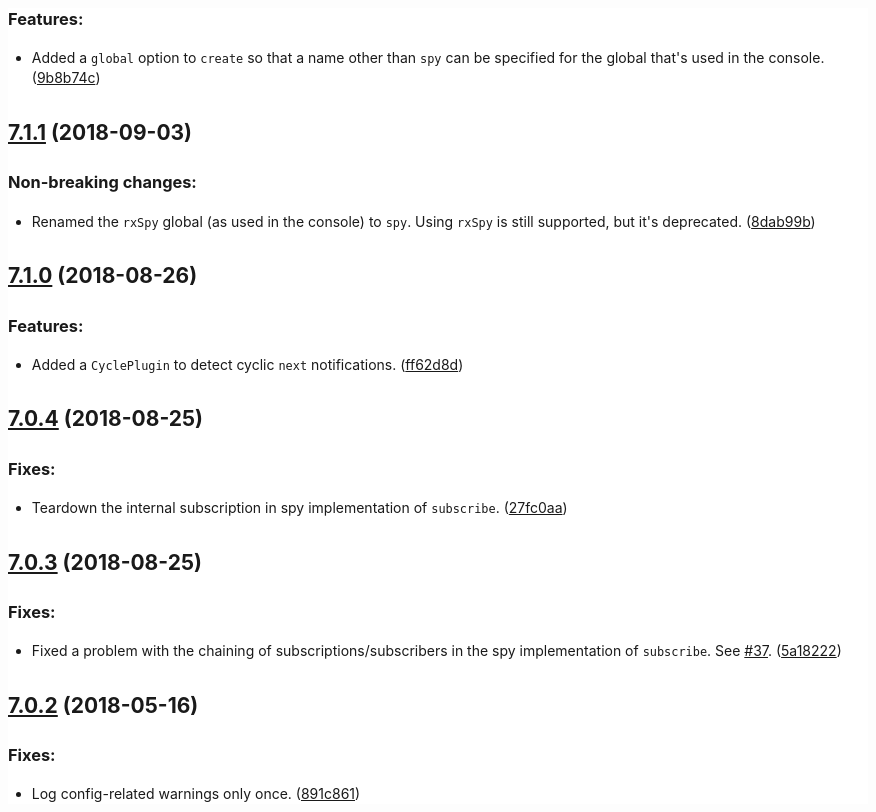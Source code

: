 ### Features:

* Added a `global` option to `create` so that a name other than `spy` can be specified for the global that's used in the console. ([9b8b74c](https://github.com/cartant/rxjs-spy/commit/9b8b74c))

<a name="7.1.1"></a>
## [7.1.1](https://github.com/cartant/rxjs-spy/compare/v7.1.0...v7.1.1) (2018-09-03)

### Non-breaking changes:

* Renamed the `rxSpy` global (as used in the console) to `spy`. Using `rxSpy` is still supported, but it's deprecated. ([8dab99b](https://github.com/cartant/rxjs-spy/commit/8dab99b))

<a name="7.1.0"></a>
## [7.1.0](https://github.com/cartant/rxjs-spy/compare/v7.0.4...v7.1.0) (2018-08-26)

### Features:

* Added a `CyclePlugin` to detect cyclic `next` notifications. ([ff62d8d](https://github.com/cartant/rxjs-spy/commit/ff62d8d))

<a name="7.0.4"></a>
## [7.0.4](https://github.com/cartant/rxjs-spy/compare/v7.0.3...v7.0.4) (2018-08-25)

### Fixes:

* Teardown the internal subscription in spy implementation of `subscribe`. ([27fc0aa](https://github.com/cartant/rxjs-spy/commit/27fc0aa))

<a name="7.0.3"></a>
## [7.0.3](https://github.com/cartant/rxjs-spy/compare/v7.0.2...v7.0.3) (2018-08-25)

### Fixes:

* Fixed a problem with the chaining of subscriptions/subscribers in the spy implementation of `subscribe`. See [#37](https://github.com/cartant/rxjs-spy/issues/37). ([5a18222](https://github.com/cartant/rxjs-spy/commit/5a18222))

<a name="7.0.2"></a>
## [7.0.2](https://github.com/cartant/rxjs-spy/compare/v7.0.1...v7.0.2) (2018-05-16)

### Fixes:

* Log config-related warnings only once. ([891c861](https://github.com/cartant/rxjs-spy/commit/891c861))
